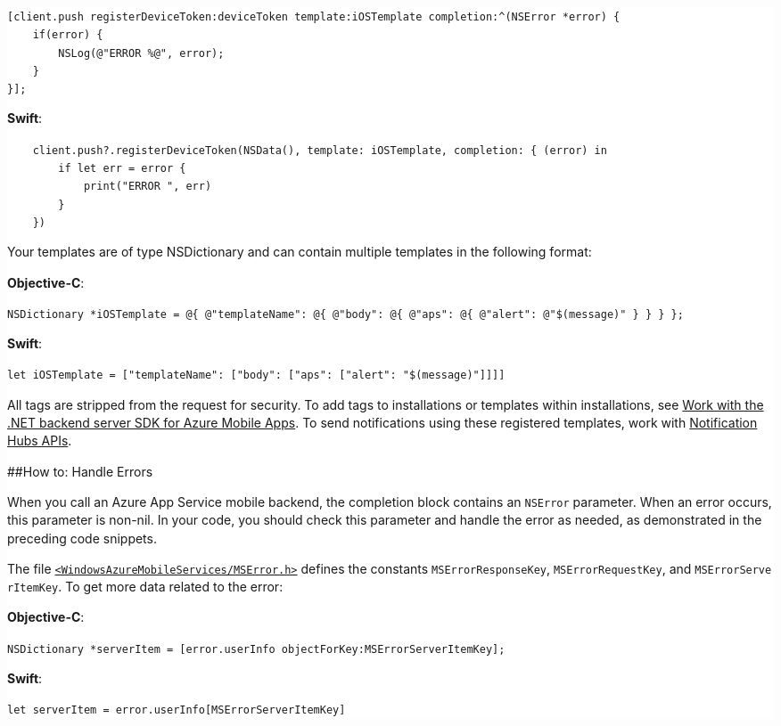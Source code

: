 ```
[client.push registerDeviceToken:deviceToken template:iOSTemplate completion:^(NSError *error) {
    if(error) {
        NSLog(@"ERROR %@", error);
    }
}];
```

**Swift**:

```
    client.push?.registerDeviceToken(NSData(), template: iOSTemplate, completion: { (error) in
        if let err = error {
            print("ERROR ", err)
        }
    })
```

Your templates are of type NSDictionary and can contain multiple templates in the following format:

**Objective-C**:

```
NSDictionary *iOSTemplate = @{ @"templateName": @{ @"body": @{ @"aps": @{ @"alert": @"$(message)" } } } };
```

**Swift**:

```
let iOSTemplate = ["templateName": ["body": ["aps": ["alert": "$(message)"]]]]
```

All tags are stripped from the request for security.  To add tags to installations or templates within 
installations, see [Work with the .NET backend server SDK for Azure Mobile Apps][4].  To send notifications 
using these registered templates, work with [Notification Hubs APIs][3].

##<a name="errors"></a>How to: Handle Errors

When you call an Azure App Service mobile backend, the completion block contains an `NSError` parameter. When 
an error occurs, this parameter is non-nil. In your code, you should check this parameter and handle the error 
as needed, as demonstrated in the preceding code snippets.

The file [`<WindowsAzureMobileServices/MSError.h>`][6] defines the constants `MSErrorResponseKey`, 
`MSErrorRequestKey`, and `MSErrorServerItemKey`. To get more data related to the error:

**Objective-C**:

```
NSDictionary *serverItem = [error.userInfo objectForKey:MSErrorServerItemKey];
```

**Swift**:

```
let serverItem = error.userInfo[MSErrorServerItemKey]
```


[What is Mobile Services]: #what-is
[Concepts]: #concepts
[Setup and Prerequisites]: #Setup
[How to: Create the Mobile Services client]: #create-client
[How to: Create a table reference]: #table-reference
[How to: Query data from a mobile service]: #querying
[Filter returned data]: #filtering
[Sort returned data]: #sorting
[Return data in pages]: #paging
[Select specific columns]: #selecting
[How to: Bind data to the user interface]: #binding
[How to: Insert data into a mobile service]: #inserting
[How to: Modify data in a mobile service]: #modifying
[How to: Authenticate users]: #authentication
[Cache authentication tokens]: #caching-tokens
[How to: Upload images and large files]: #blobs
[How to: Handle errors]: #errors
[How to: Design unit tests]: #unit-testing
[How to: Customize the client]: #customizing
[Customize request headers]: #custom-headers
[Customize data type serialization]: #custom-serialization
[Next Steps]: #next-steps
[How to: Use MSQuery]: #query-object
[Azure Mobile Apps Quick Start]: ./app-service-mobile-ios-get-started.md
[Mobile Services SDK]: https://go.microsoft.com/fwLink/p/?LinkID=266533
[iOS SDK]: https://developer.apple.com/xcode
[Handling Expired Tokens]: http://go.microsoft.com/fwlink/p/?LinkId=301955
[Live Connect SDK]: http://go.microsoft.com/fwlink/p/?LinkId=301960
[Permissions]: http://msdn.microsoft.com/zh-cn/library/azure/jj193161.aspx
[Dynamic Schema]: http://go.microsoft.com/fwlink/p/?LinkId=296271
[Create a table]: http://msdn.microsoft.com/library/windowsazure/jj193162.aspx
[NSDictionary object]: http://go.microsoft.com/fwlink/p/?LinkId=301965
[ASCII control codes C0 and C1]: http://en.wikipedia.org/wiki/Data_link_escape_character#C1_set
[CLI to manage Mobile Services tables]: https://docs.azure.cn/zh-cn/cli/get-started-with-az-cli2?view=azure-cli-lastest
[Azure classic management portal]: http://manage.windowsazure.cn
[Fabric Dashboard]: https://www.fabric.io/home
[Fabric for iOS - Getting Started]: https://docs.fabric.io/ios/fabric/getting-started.html
[1]: https://github.com/Azure/azure-mobile-apps-ios-client/blob/master/README.md#ios-client-sdk
[2]: http://azure.github.io/azure-mobile-apps-ios-client/
[3]: https://msdn.microsoft.com/zh-cn/library/azure/dn495101.aspx
[4]: ./app-service-mobile-dotnet-backend-how-to-use-server-sdk.md#tags
[5]: http://azure.github.io/azure-mobile-services/iOS/v3/Classes/MSClient.html#//api/name/invokeAPI:data:HTTPMethod:parameters:headers:completion:
[6]: https://github.com/Azure/azure-mobile-services/blob/master/sdk/iOS/src/MSError.h
[7]: ../app-service/app-service-mobile-how-to-configure-active-directory-authentication.md
[8]: ../active-directory/active-directory-devquickstarts-ios.md
[9]: ../app-service/app-service-mobile-how-to-configure-facebook-authentication.md
[10]: https://developers.facebook.com/docs/ios/getting-started